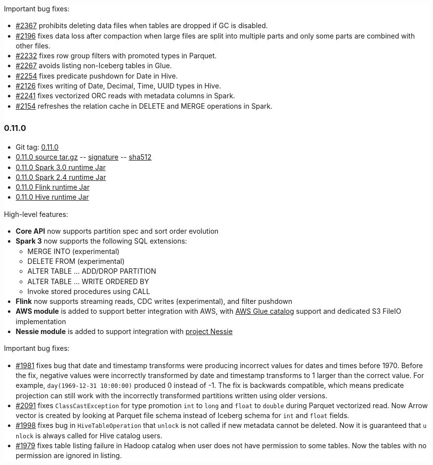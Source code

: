 Important bug fixes:

* [\#2367](https://github.com/apache/iceberg/pull/2367) prohibits deleting data files when tables are dropped if GC is disabled.
* [\#2196](https://github.com/apache/iceberg/pull/2196) fixes data loss after compaction when large files are split into multiple parts and only some parts are combined with other files.
* [\#2232](https://github.com/apache/iceberg/pull/2232) fixes row group filters with promoted types in Parquet.
* [\#2267](https://github.com/apache/iceberg/pull/2267) avoids listing non-Iceberg tables in Glue.
* [\#2254](https://github.com/apache/iceberg/pull/2254) fixes predicate pushdown for Date in Hive.
* [\#2126](https://github.com/apache/iceberg/pull/2126) fixes writing of Date, Decimal, Time, UUID types in Hive.
* [\#2241](https://github.com/apache/iceberg/pull/2241) fixes vectorized ORC reads with metadata columns in Spark.
* [\#2154](https://github.com/apache/iceberg/pull/2154) refreshes the relation cache in DELETE and MERGE operations in Spark.

### 0.11.0

* Git tag: [0.11.0](https://github.com/apache/iceberg/releases/tag/apache-iceberg-0.11.0)
* [0.11.0 source tar.gz](https://www.apache.org/dyn/closer.cgi/iceberg/apache-iceberg-0.11.0/apache-iceberg-0.11.0.tar.gz) -- [signature](https://downloads.apache.org/iceberg/apache-iceberg-0.11.0/apache-iceberg-0.11.0.tar.gz.asc) -- [sha512](https://downloads.apache.org/iceberg/apache-iceberg-0.11.0/apache-iceberg-0.11.0.tar.gz.sha512)
* [0.11.0 Spark 3.0 runtime Jar](https://search.maven.org/remotecontent?filepath=org/apache/iceberg/iceberg-spark3-runtime/0.11.0/iceberg-spark3-runtime-0.11.0.jar)
* [0.11.0 Spark 2.4 runtime Jar](https://search.maven.org/remotecontent?filepath=org/apache/iceberg/iceberg-spark-runtime/0.11.0/iceberg-spark-runtime-0.11.0.jar)
* [0.11.0 Flink runtime Jar](https://search.maven.org/remotecontent?filepath=org/apache/iceberg/iceberg-flink-runtime/0.11.0/iceberg-flink-runtime-0.11.0.jar)
* [0.11.0 Hive runtime Jar](https://search.maven.org/remotecontent?filepath=org/apache/iceberg/iceberg-hive-runtime/0.11.0/iceberg-hive-runtime-0.11.0.jar)

High-level features:

* **Core API** now supports partition spec and sort order evolution
* **Spark 3** now supports the following SQL extensions:
    * MERGE INTO (experimental)
    * DELETE FROM (experimental)
    * ALTER TABLE ... ADD/DROP PARTITION
    * ALTER TABLE ... WRITE ORDERED BY
    * Invoke stored procedures using CALL
* **Flink** now supports streaming reads, CDC writes (experimental), and filter pushdown
* **AWS module** is added to support better integration with AWS, with [AWS Glue catalog](https://aws.amazon.com/glue/) support and dedicated S3 FileIO implementation
* **Nessie module** is added to support integration with [project Nessie](https://projectnessie.org/)

Important bug fixes:

* [\#1981](https://github.com/apache/iceberg/pull/1981) fixes bug that date and timestamp transforms were producing incorrect values for dates and times before 1970. Before the fix, negative values were incorrectly transformed by date and timestamp transforms to 1 larger than the correct value. For example, `day(1969-12-31 10:00:00)` produced 0 instead of -1. The fix is backwards compatible, which means predicate projection can still work with the incorrectly transformed partitions written using older versions.
* [\#2091](https://github.com/apache/iceberg/pull/2091) fixes `ClassCastException` for type promotion `int` to `long` and `float` to `double` during Parquet vectorized read. Now Arrow vector is created by looking at Parquet file schema instead of Iceberg schema for `int` and `float` fields.
* [\#1998](https://github.com/apache/iceberg/pull/1998) fixes bug in `HiveTableOperation` that `unlock` is not called if new metadata cannot be deleted. Now it is guaranteed that `unlock` is always called for Hive catalog users.
* [\#1979](https://github.com/apache/iceberg/pull/1979) fixes table listing failure in Hadoop catalog when user does not have permission to some tables. Now the tables with no permission are ignored in listing.